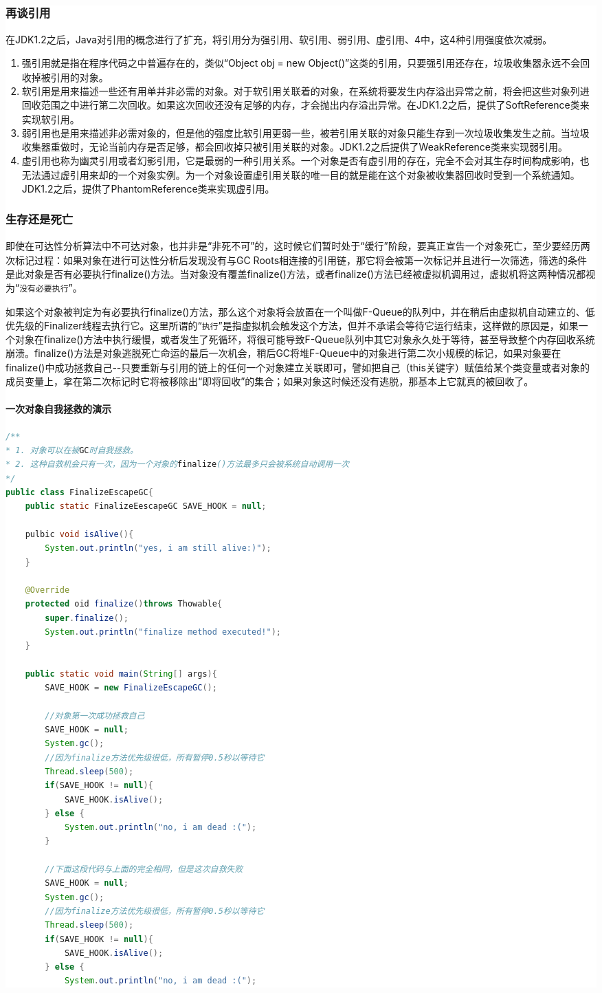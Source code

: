 ### 再谈引用
在JDK1.2之后，Java对引用的概念进行了扩充，将引用分为强引用、软引用、弱引用、虚引用、4中，这4种引用强度依次减弱。

1. 强引用就是指在程序代码之中普遍存在的，类似“Object obj = new Object()”这类的引用，只要强引用还存在，垃圾收集器永远不会回收掉被引用的对象。
2. 软引用是用来描述一些还有用单并非必需的对象。对于软引用关联着的对象，在系统将要发生内存溢出异常之前，将会把这些对象列进回收范围之中进行第二次回收。如果这次回收还没有足够的内存，才会抛出内存溢出异常。在JDK1.2之后，提供了SoftReference类来实现软引用。
3. 弱引用也是用来描述非必需对象的，但是他的强度比软引用更弱一些，被若引用关联的对象只能生存到一次垃圾收集发生之前。当垃圾收集器重做时，无论当前内存是否足够，都会回收掉只被引用关联的对象。JDK1.2之后提供了WeakReference类来实现弱引用。
4. 虚引用也称为幽灵引用或者幻影引用，它是最弱的一种引用关系。一个对象是否有虚引用的存在，完全不会对其生存时间构成影响，也无法通过虚引用来却的一个对象实例。为一个对象设置虚引用关联的唯一目的就是能在这个对象被收集器回收时受到一个系统通知。JDK1.2之后，提供了PhantomReference类来实现虚引用。

### 生存还是死亡
即使在可达性分析算法中不可达对象，也并非是“非死不可”的，这时候它们暂时处于“缓行”阶段，要真正宣告一个对象死亡，至少要经历两次标记过程：如果对象在进行可达性分析后发现没有与GC Roots相连接的引用链，那它将会被第一次标记并且进行一次筛选，筛选的条件是此对象是否有必要执行finalize()方法。当对象没有覆盖finalize()方法，或者finalize()方法已经被虚拟机调用过，虚拟机将这两种情况都视为“`没有必要执行`”。

如果这个对象被判定为有必要执行finalize()方法，那么这个对象将会放置在一个叫做F-Queue的队列中，并在稍后由虚拟机自动建立的、低优先级的Finalizer线程去执行它。这里所谓的“`执行`”是指虚拟机会触发这个方法，但并不承诺会等待它运行结束，这样做的原因是，如果一个对象在finalize()方法中执行缓慢，或者发生了死循环，将很可能导致F-Queue队列中其它对象永久处于等待，甚至导致整个内存回收系统崩溃。finalize()方法是对象逃脱死亡命运的最后一次机会，稍后GC将堆F-Queue中的对象进行第二次小规模的标记，如果对象要在finalize()中成功拯救自己--只要重新与引用的链上的任何一个对象建立关联即可，譬如把自己（this关键字）赋值给某个类变量或者对象的成员变量上，拿在第二次标记时它将被移除出“即将回收”的集合；如果对象这时候还没有逃脱，那基本上它就真的被回收了。

#### 一次对象自我拯救的演示
```java
/**
* 1. 对象可以在被GC时自我拯救。
* 2. 这种自救机会只有一次，因为一个对象的finalize()方法最多只会被系统自动调用一次
*/
public class FinalizeEscapeGC{
	public static FinalizeEescapeGC SAVE_HOOK = null;
	
	pulbic void isAlive(){
		System.out.println("yes, i am still alive:)");
	}
	
	@Override
	protected oid finalize()throws Thowable{
		super.finalize();
		System.out.println("finalize method executed!");
	}
	
	public static void main(String[] args){
		SAVE_HOOK = new FinalizeEscapeGC();
		
		//对象第一次成功拯救自己
		SAVE_HOOK = null;
		System.gc();
		//因为finalize方法优先级很低，所有暂停0.5秒以等待它
		Thread.sleep(500);
		if(SAVE_HOOK != null){
			SAVE_HOOK.isAlive();
		} else {
			System.out.println("no, i am dead :(");
		}
		
		//下面这段代码与上面的完全相同，但是这次自救失败
		SAVE_HOOK = null;
		System.gc();
		//因为finalize方法优先级很低，所有暂停0.5秒以等待它
		Thread.sleep(500);
		if(SAVE_HOOK != null){
			SAVE_HOOK.isAlive();
		} else {
			System.out.println("no, i am dead :(");
```